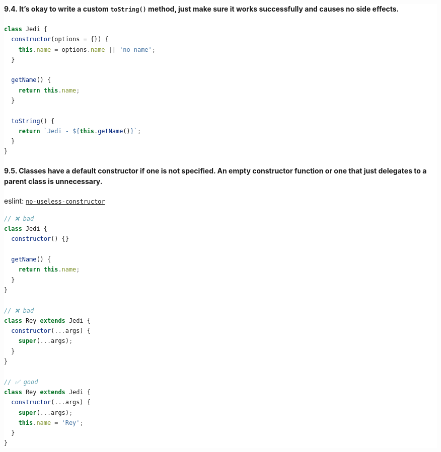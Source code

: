 

#### 9.4. It’s okay to write a custom `toString()` method, just make sure it works successfully and causes no side effects.

```javascript
class Jedi {
  constructor(options = {}) {
    this.name = options.name || 'no name';
  }

  getName() {
    return this.name;
  }

  toString() {
    return `Jedi - ${this.getName()}`;
  }
}
```



#### 9.5. Classes have a default constructor if one is not specified. An empty constructor function or one that just delegates to a parent class is unnecessary.

eslint: [`no-useless-constructor`](https://eslint.org/docs/rules/no-useless-constructor)



```javascript
// ❌ bad
class Jedi {
  constructor() {}

  getName() {
    return this.name;
  }
}

// ❌ bad
class Rey extends Jedi {
  constructor(...args) {
    super(...args);
  }
}

// ✅ good
class Rey extends Jedi {
  constructor(...args) {
    super(...args);
    this.name = 'Rey';
  }
}
```
